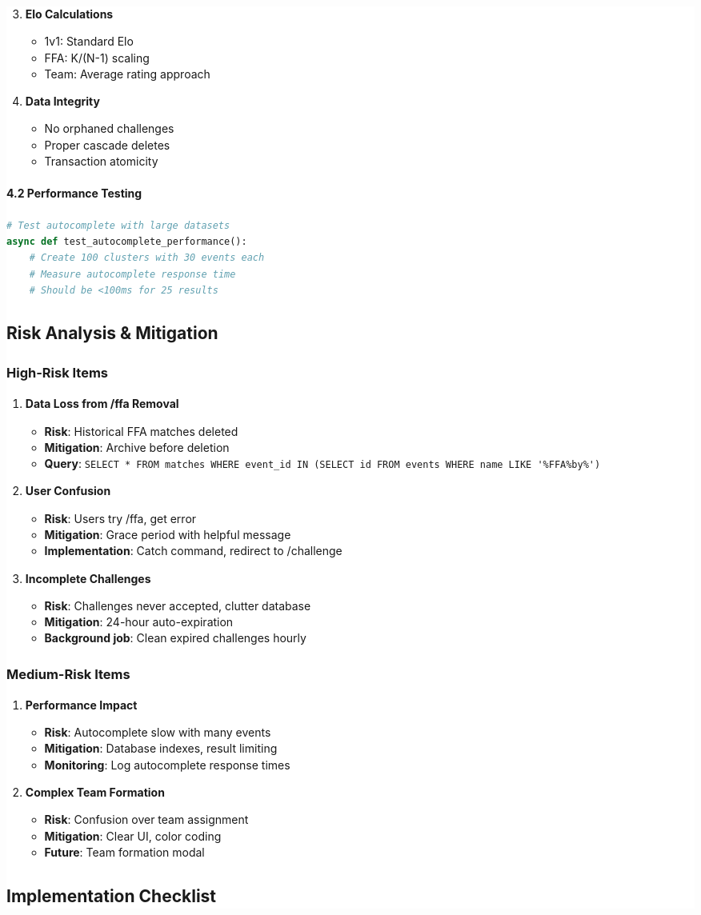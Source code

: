3. **Elo Calculations**
   - 1v1: Standard Elo
   - FFA: K/(N-1) scaling
   - Team: Average rating approach

4. **Data Integrity**
   - No orphaned challenges
   - Proper cascade deletes
   - Transaction atomicity

#### 4.2 Performance Testing

```python
# Test autocomplete with large datasets
async def test_autocomplete_performance():
    # Create 100 clusters with 30 events each
    # Measure autocomplete response time
    # Should be <100ms for 25 results
```

## Risk Analysis & Mitigation

### High-Risk Items

1. **Data Loss from /ffa Removal**
   - **Risk**: Historical FFA matches deleted
   - **Mitigation**: Archive before deletion
   - **Query**: `SELECT * FROM matches WHERE event_id IN (SELECT id FROM events WHERE name LIKE '%FFA%by%')`

2. **User Confusion**
   - **Risk**: Users try /ffa, get error
   - **Mitigation**: Grace period with helpful message
   - **Implementation**: Catch command, redirect to /challenge

3. **Incomplete Challenges**
   - **Risk**: Challenges never accepted, clutter database
   - **Mitigation**: 24-hour auto-expiration
   - **Background job**: Clean expired challenges hourly

### Medium-Risk Items

1. **Performance Impact**
   - **Risk**: Autocomplete slow with many events
   - **Mitigation**: Database indexes, result limiting
   - **Monitoring**: Log autocomplete response times

2. **Complex Team Formation**
   - **Risk**: Confusion over team assignment
   - **Mitigation**: Clear UI, color coding
   - **Future**: Team formation modal

## Implementation Checklist
